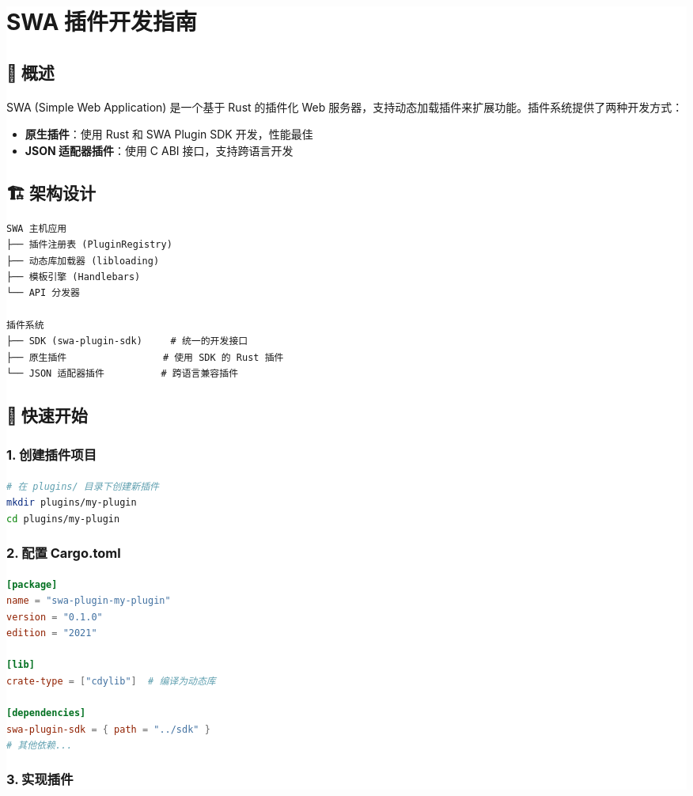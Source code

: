 # SWA 插件开发指南

## 📖 概述

SWA (Simple Web Application) 是一个基于 Rust 的插件化 Web 服务器，支持动态加载插件来扩展功能。插件系统提供了两种开发方式：

- **原生插件**：使用 Rust 和 SWA Plugin SDK 开发，性能最佳
- **JSON 适配器插件**：使用 C ABI 接口，支持跨语言开发

## 🏗️ 架构设计

```
SWA 主机应用
├── 插件注册表 (PluginRegistry)
├── 动态库加载器 (libloading)
├── 模板引擎 (Handlebars)
└── API 分发器

插件系统
├── SDK (swa-plugin-sdk)     # 统一的开发接口
├── 原生插件                 # 使用 SDK 的 Rust 插件
└── JSON 适配器插件          # 跨语言兼容插件
```

## 🚀 快速开始

### 1. 创建插件项目

```bash
# 在 plugins/ 目录下创建新插件
mkdir plugins/my-plugin
cd plugins/my-plugin
```

### 2. 配置 Cargo.toml

```toml
[package]
name = "swa-plugin-my-plugin"
version = "0.1.0"
edition = "2021"

[lib]
crate-type = ["cdylib"]  # 编译为动态库

[dependencies]
swa-plugin-sdk = { path = "../sdk" }
# 其他依赖...
```

### 3. 实现插件
